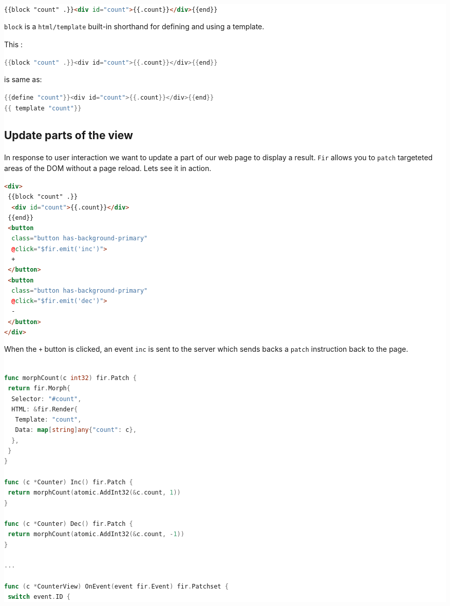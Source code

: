```html
{{block "count" .}}<div id="count">{{.count}}</div>{{end}}
```

`block` is a `html/template` built-in shorthand for defining and using a template.

This :

```go
{{block "count" .}}<div id="count">{{.count}}</div>{{end}}
```

is same as:

```go
{{define "count"}}<div id="count">{{.count}}</div>{{end}}
{{ template "count"}}
```

## Update parts of the view

In response to user interaction we want to update a part of our web page to display a result. `Fir` allows you to `patch` targeteted areas of the DOM without a page reload. Lets see it in action.

```html
<div>
 {{block "count" .}}
  <div id="count">{{.count}}</div>
 {{end}}
 <button 
  class="button has-background-primary" 
  @click="$fir.emit('inc')">
  +
 </button>
 <button 
  class="button has-background-primary" 
  @click="$fir.emit('dec')">
  -
 </button>
</div>
```

When the `+` button is clicked, an event `inc` is sent to the server which sends backs a `patch` instruction back to the page.

```go

func morphCount(c int32) fir.Patch {
 return fir.Morph{
  Selector: "#count",
  HTML: &fir.Render{
   Template: "count",
   Data: map[string]any{"count": c},
  },
 }
}

func (c *Counter) Inc() fir.Patch {
 return morphCount(atomic.AddInt32(&c.count, 1))
}

func (c *Counter) Dec() fir.Patch {
 return morphCount(atomic.AddInt32(&c.count, -1))
}

...

func (c *CounterView) OnEvent(event fir.Event) fir.Patchset {
 switch event.ID {
```
